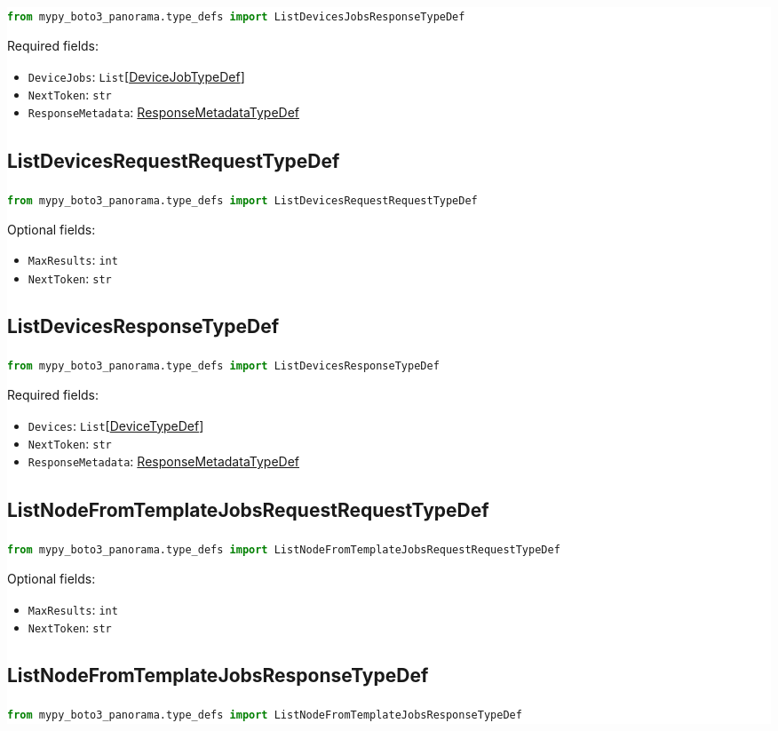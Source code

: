 ```python
from mypy_boto3_panorama.type_defs import ListDevicesJobsResponseTypeDef
```

Required fields:

- `DeviceJobs`: `List`\[[DeviceJobTypeDef](./type_defs.md#devicejobtypedef)\]
- `NextToken`: `str`
- `ResponseMetadata`:
  [ResponseMetadataTypeDef](./type_defs.md#responsemetadatatypedef)

<a id="listdevicesrequestrequesttypedef"></a>

## ListDevicesRequestRequestTypeDef

```python
from mypy_boto3_panorama.type_defs import ListDevicesRequestRequestTypeDef
```

Optional fields:

- `MaxResults`: `int`
- `NextToken`: `str`

<a id="listdevicesresponsetypedef"></a>

## ListDevicesResponseTypeDef

```python
from mypy_boto3_panorama.type_defs import ListDevicesResponseTypeDef
```

Required fields:

- `Devices`: `List`\[[DeviceTypeDef](./type_defs.md#devicetypedef)\]
- `NextToken`: `str`
- `ResponseMetadata`:
  [ResponseMetadataTypeDef](./type_defs.md#responsemetadatatypedef)

<a id="listnodefromtemplatejobsrequestrequesttypedef"></a>

## ListNodeFromTemplateJobsRequestRequestTypeDef

```python
from mypy_boto3_panorama.type_defs import ListNodeFromTemplateJobsRequestRequestTypeDef
```

Optional fields:

- `MaxResults`: `int`
- `NextToken`: `str`

<a id="listnodefromtemplatejobsresponsetypedef"></a>

## ListNodeFromTemplateJobsResponseTypeDef

```python
from mypy_boto3_panorama.type_defs import ListNodeFromTemplateJobsResponseTypeDef
```
